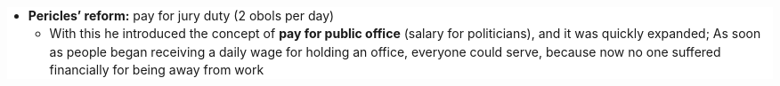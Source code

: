 - **Pericles’ reform:** pay for jury duty (2 obols per day)
    - With this he introduced the concept of **pay for public office** (salary for politicians), and it was quickly expanded; As soon as people began receiving a daily wage for holding an office, everyone could serve, because now no one suffered financially for being away from work